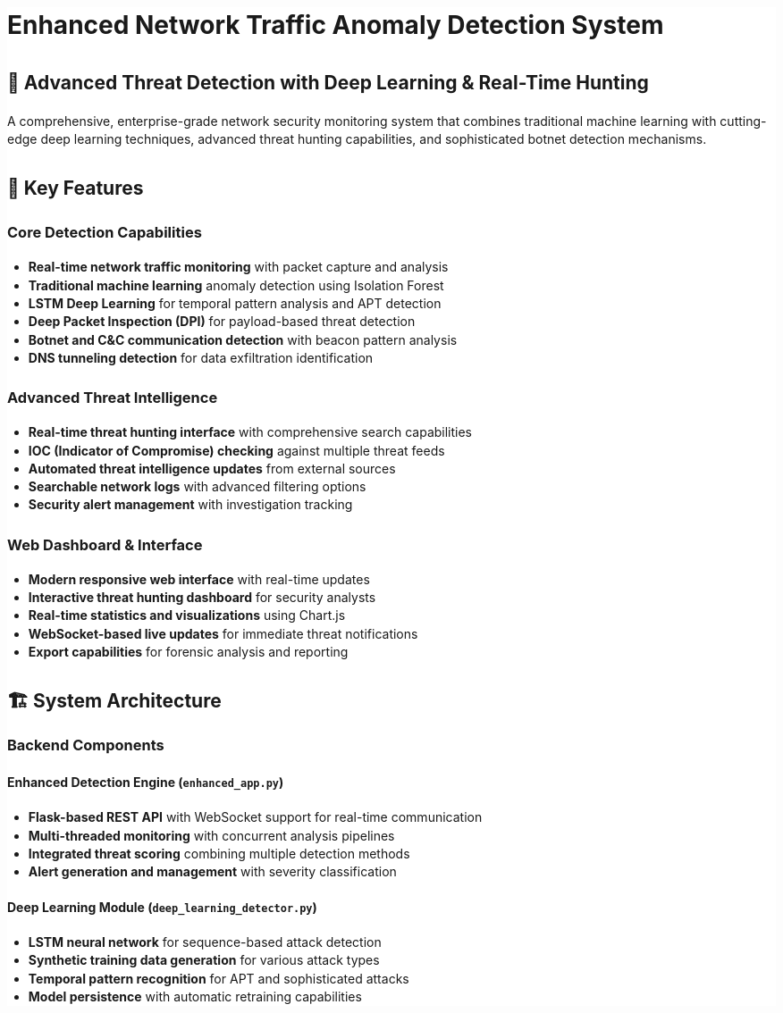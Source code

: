 # Enhanced Network Traffic Anomaly Detection System

## 🚀 Advanced Threat Detection with Deep Learning & Real-Time Hunting

A comprehensive, enterprise-grade network security monitoring system that combines traditional machine learning with cutting-edge deep learning techniques, advanced threat hunting capabilities, and sophisticated botnet detection mechanisms.

## 🌟 Key Features

### Core Detection Capabilities
- **Real-time network traffic monitoring** with packet capture and analysis
- **Traditional machine learning** anomaly detection using Isolation Forest
- **LSTM Deep Learning** for temporal pattern analysis and APT detection
- **Deep Packet Inspection (DPI)** for payload-based threat detection
- **Botnet and C&C communication detection** with beacon pattern analysis
- **DNS tunneling detection** for data exfiltration identification

### Advanced Threat Intelligence
- **Real-time threat hunting interface** with comprehensive search capabilities
- **IOC (Indicator of Compromise) checking** against multiple threat feeds
- **Automated threat intelligence updates** from external sources
- **Searchable network logs** with advanced filtering options
- **Security alert management** with investigation tracking

### Web Dashboard & Interface
- **Modern responsive web interface** with real-time updates
- **Interactive threat hunting dashboard** for security analysts
- **Real-time statistics and visualizations** using Chart.js
- **WebSocket-based live updates** for immediate threat notifications
- **Export capabilities** for forensic analysis and reporting

## 🏗️ System Architecture

### Backend Components

#### Enhanced Detection Engine (`enhanced_app.py`)
- **Flask-based REST API** with WebSocket support for real-time communication
- **Multi-threaded monitoring** with concurrent analysis pipelines
- **Integrated threat scoring** combining multiple detection methods
- **Alert generation and management** with severity classification

#### Deep Learning Module (`deep_learning_detector.py`)
- **LSTM neural network** for sequence-based attack detection
- **Synthetic training data generation** for various attack types
- **Temporal pattern recognition** for APT and sophisticated attacks
- **Model persistence** with automatic retraining capabilities

